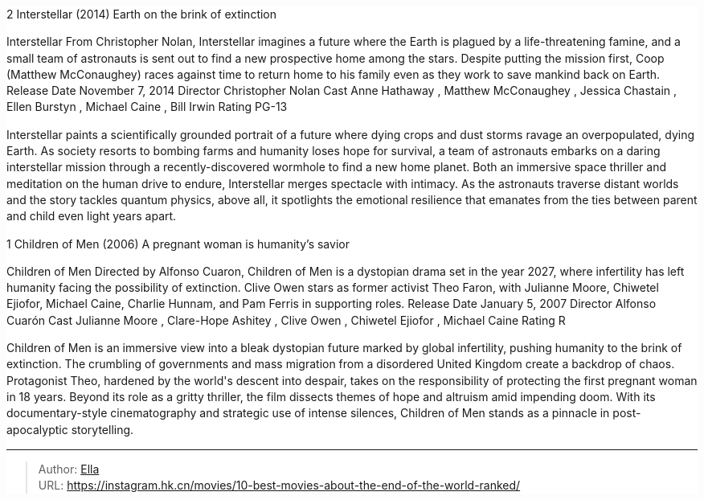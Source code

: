 



 2  Interstellar (2014) 
Earth on the brink of extinction
        

 Interstellar 
From Christopher Nolan, Interstellar imagines a future where the Earth is plagued by a life-threatening famine, and a small team of astronauts is sent out to find a new prospective home among the stars. Despite putting the mission first, Coop (Matthew McConaughey) races against time to return home to his family even as they work to save mankind back on Earth.
 Release Date   November 7, 2014    Director   Christopher Nolan    Cast   Anne Hathaway , Matthew McConaughey , Jessica Chastain , Ellen Burstyn , Michael Caine , Bill Irwin    Rating   PG-13    




Interstellar paints a scientifically grounded portrait of a future where dying crops and dust storms ravage an overpopulated, dying Earth. As society resorts to bombing farms and humanity loses hope for survival, a team of astronauts embarks on a daring interstellar mission through a recently-discovered wormhole to find a new home planet. Both an immersive space thriller and meditation on the human drive to endure, Interstellar merges spectacle with intimacy. As the astronauts traverse distant worlds and the story tackles quantum physics, above all, it spotlights the emotional resilience that emanates from the ties between parent and child even light years apart.





 1  Children of Men (2006) 
A pregnant woman is humanity’s savior
        

 Children of Men 
Directed by Alfonso Cuaron, Children of Men is a dystopian drama set in the year 2027, where infertility has left humanity facing the possibility of extinction. Clive Owen stars as former activist Theo Faron, with Julianne Moore, Chiwetel Ejiofor, Michael Caine, Charlie Hunnam, and Pam Ferris in supporting roles.
 Release Date   January 5, 2007    Director   Alfonso Cuarón    Cast   Julianne Moore , Clare-Hope Ashitey , Clive Owen , Chiwetel Ejiofor , Michael Caine    Rating   R    




Children of Men is an immersive view into a bleak dystopian future marked by global infertility, pushing humanity to the brink of extinction. The crumbling of governments and mass migration from a disordered United Kingdom create a backdrop of chaos. Protagonist Theo, hardened by the world&#39;s descent into despair, takes on the responsibility of protecting the first pregnant woman in 18 years. Beyond its role as a gritty thriller, the film dissects themes of hope and altruism amid impending doom. With its documentary-style cinematography and strategic use of intense silences, Children of Men stands as a pinnacle in post-apocalyptic storytelling. 

---

> Author: [Ella](https://instagram.hk.cn/)  
> URL: https://instagram.hk.cn/movies/10-best-movies-about-the-end-of-the-world-ranked/  

